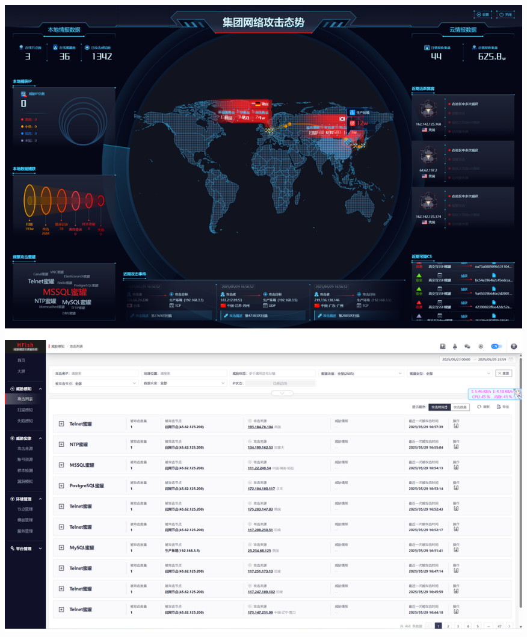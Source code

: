 



![image-20250529165722682](img/蜜罐学习笔记/image-20250529165722682.png)



![image-20250529165829488](img/蜜罐学习笔记/image-20250529165829488.png)
